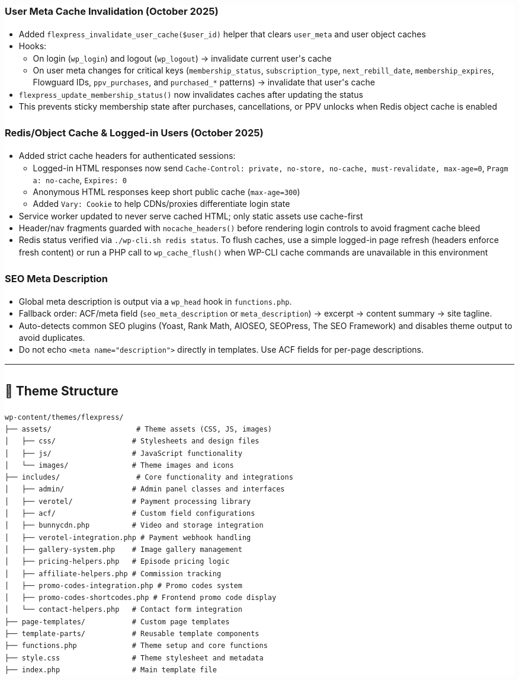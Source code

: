 ### User Meta Cache Invalidation (October 2025)

- Added `flexpress_invalidate_user_cache($user_id)` helper that clears `user_meta` and user object caches
- Hooks:
  - On login (`wp_login`) and logout (`wp_logout`) → invalidate current user's cache
  - On user meta changes for critical keys (`membership_status`, `subscription_type`, `next_rebill_date`, `membership_expires`, Flowguard IDs, `ppv_purchases`, and `purchased_*` patterns) → invalidate that user's cache
- `flexpress_update_membership_status()` now invalidates caches after updating the status
- This prevents sticky membership state after purchases, cancellations, or PPV unlocks when Redis object cache is enabled

### Redis/Object Cache & Logged-in Users (October 2025)

- Added strict cache headers for authenticated sessions:
  - Logged-in HTML responses now send `Cache-Control: private, no-store, no-cache, must-revalidate, max-age=0`, `Pragma: no-cache`, `Expires: 0`
  - Anonymous HTML responses keep short public cache (`max-age=300`)
  - Added `Vary: Cookie` to help CDNs/proxies differentiate login state
- Service worker updated to never serve cached HTML; only static assets use cache-first
- Header/nav fragments guarded with `nocache_headers()` before rendering login controls to avoid fragment cache bleed
- Redis status verified via `./wp-cli.sh redis status`. To flush caches, use a simple logged-in page refresh (headers enforce fresh content) or run a PHP call to `wp_cache_flush()` when WP-CLI cache commands are unavailable in this environment

### SEO Meta Description

- Global meta description is output via a `wp_head` hook in `functions.php`.
- Fallback order: ACF/meta field (`seo_meta_description` or `meta_description`) → excerpt → content summary → site tagline.
- Auto-detects common SEO plugins (Yoast, Rank Math, AIOSEO, SEOPress, The SEO Framework) and disables theme output to avoid duplicates.
- Do not echo `<meta name="description">` directly in templates. Use ACF fields for per-page descriptions.

---

## 📂 Theme Structure

```
wp-content/themes/flexpress/
├── assets/                    # Theme assets (CSS, JS, images)
│   ├── css/                  # Stylesheets and design files
│   ├── js/                   # JavaScript functionality
│   └── images/               # Theme images and icons
├── includes/                  # Core functionality and integrations
│   ├── admin/                # Admin panel classes and interfaces
│   ├── verotel/              # Payment processing library
│   ├── acf/                  # Custom field configurations
│   ├── bunnycdn.php          # Video and storage integration
│   ├── verotel-integration.php # Payment webhook handling
│   ├── gallery-system.php    # Image gallery management
│   ├── pricing-helpers.php   # Episode pricing logic
│   ├── affiliate-helpers.php # Commission tracking
│   ├── promo-codes-integration.php # Promo codes system
│   ├── promo-codes-shortcodes.php # Frontend promo code display
│   └── contact-helpers.php   # Contact form integration
├── page-templates/           # Custom page templates
├── template-parts/           # Reusable template components
├── functions.php             # Theme setup and core functions
├── style.css                 # Theme stylesheet and metadata
├── index.php                 # Main template file
```